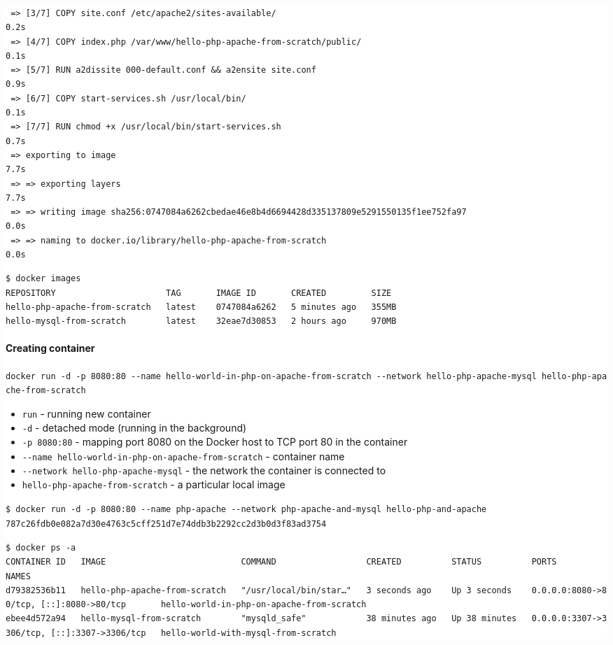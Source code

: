 ```console
 => [3/7] COPY site.conf /etc/apache2/sites-available/                                                                                                                                                                                                                       0.2s
 => [4/7] COPY index.php /var/www/hello-php-apache-from-scratch/public/                                                                                                                                                                                                      0.1s
 => [5/7] RUN a2dissite 000-default.conf && a2ensite site.conf                                                                                                                                                                                                               0.9s
 => [6/7] COPY start-services.sh /usr/local/bin/                                                                                                                                                                                                                             0.1s
 => [7/7] RUN chmod +x /usr/local/bin/start-services.sh                                                                                                                                                                                                                      0.7s
 => exporting to image                                                                                                                                                                                                                                                       7.7s
 => => exporting layers                                                                                                                                                                                                                                                      7.7s
 => => writing image sha256:0747084a6262cbedae46e8b4d6694428d335137809e5291550135f1ee752fa97                                                                                                                                                                                 0.0s
 => => naming to docker.io/library/hello-php-apache-from-scratch                                                                                                                                                                                                             0.0s
```

```console
$ docker images
REPOSITORY                      TAG       IMAGE ID       CREATED         SIZE
hello-php-apache-from-scratch   latest    0747084a6262   5 minutes ago   355MB
hello-mysql-from-scratch        latest    32eae7d30853   2 hours ago     970MB
```

#### Creating container

`docker run -d -p 8080:80 --name hello-world-in-php-on-apache-from-scratch --network hello-php-apache-mysql hello-php-apache-from-scratch`

* `run` - running new container
* `-d` - detached mode (running in the background)
* `-p 8080:80` - mapping port 8080 on the Docker host to TCP port 80 in the container
* `--name hello-world-in-php-on-apache-from-scratch` - container name
* `--network hello-php-apache-mysql` - the network the container is connected to
* `hello-php-apache-from-scratch` - a particular local image

```console
$ docker run -d -p 8080:80 --name php-apache --network php-apache-and-mysql hello-php-and-apache
787c26fdb0e082a7d30e4763c5cff251d7e74ddb3b2292cc2d3b0d3f83ad3754
```

```console
$ docker ps -a
CONTAINER ID   IMAGE                           COMMAND                  CREATED          STATUS          PORTS                                         NAMES
d79382536b11   hello-php-apache-from-scratch   "/usr/local/bin/star…"   3 seconds ago    Up 3 seconds    0.0.0.0:8080->80/tcp, [::]:8080->80/tcp       hello-world-in-php-on-apache-from-scratch
ebee4d572a94   hello-mysql-from-scratch        "mysqld_safe"            38 minutes ago   Up 38 minutes   0.0.0.0:3307->3306/tcp, [::]:3307->3306/tcp   hello-world-with-mysql-from-scratch
```
